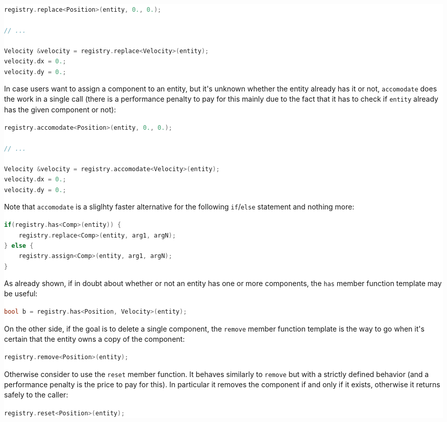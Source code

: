 ```cpp
registry.replace<Position>(entity, 0., 0.);

// ...

Velocity &velocity = registry.replace<Velocity>(entity);
velocity.dx = 0.;
velocity.dy = 0.;
```

In case users want to assign a component to an entity, but it's unknown whether
the entity already has it or not, `accomodate` does the work in a single call
(there is a performance penalty to pay for this mainly due to the fact that it
has to check if `entity` already has the given component or not):

```cpp
registry.accomodate<Position>(entity, 0., 0.);

// ...

Velocity &velocity = registry.accomodate<Velocity>(entity);
velocity.dx = 0.;
velocity.dy = 0.;
```

Note that `accomodate` is a sliglhty faster alternative for the following
`if`/`else` statement and nothing more:

```cpp
if(registry.has<Comp>(entity)) {
    registry.replace<Comp>(entity, arg1, argN);
} else {
    registry.assign<Comp>(entity, arg1, argN);
}
```

As already shown, if in doubt about whether or not an entity has one or more
components, the `has` member function template may be useful:

```cpp
bool b = registry.has<Position, Velocity>(entity);
```

On the other side, if the goal is to delete a single component, the `remove`
member function template is the way to go when it's certain that the entity owns
a copy of the component:

```cpp
registry.remove<Position>(entity);
```

Otherwise consider to use the `reset` member function. It behaves similarly to
`remove` but with a strictly defined behavior (and a performance penalty is the
price to pay for this). In particular it removes the component if and only if it
exists, otherwise it returns safely to the caller:

```cpp
registry.reset<Position>(entity);
```
